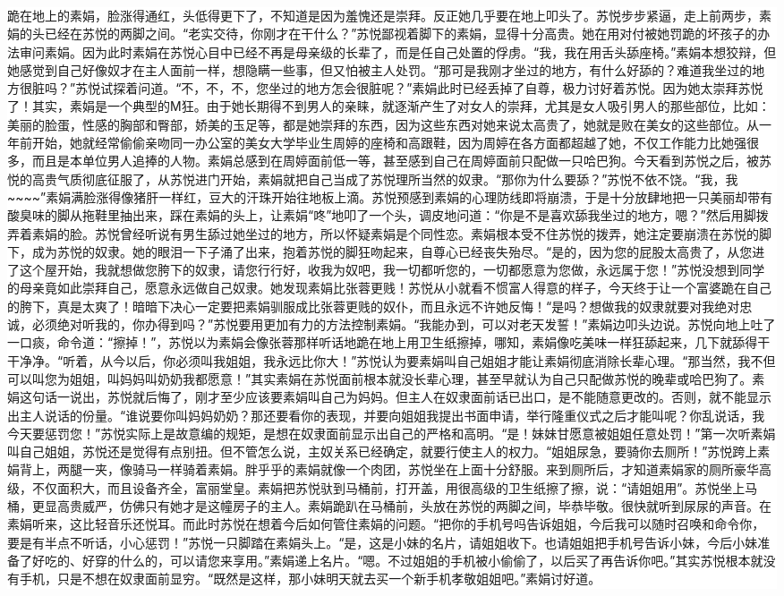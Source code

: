 跪在地上的素娟，脸涨得通红，头低得更下了，不知道是因为羞愧还是崇拜。反正她几乎要在地上叩头了。苏悦步步紧逼，走上前两步，素娟的头已经在苏悦的两脚之间。“老实交待，你刚才在干什么？”苏悦鄙视着脚下的素娟，显得十分高贵。她在用对付被她罚跪的坏孩子的办法审问素娟。因为此时素娟在苏悦心目中已经不再是母亲级的长辈了，而是任自己处置的俘虏。“我，我在用舌头舔座椅。”素娟本想狡辩，但她感觉到自己好像奴才在主人面前一样，想隐瞒一些事，但又怕被主人处罚。“那可是我刚才坐过的地方，有什么好舔的？难道我坐过的地方很脏吗？”苏悦试探着问道。“不，不，不，您坐过的地方怎会很脏呢？”素娟此时已经丢掉了自尊，极力讨好着苏悦。因为她太崇拜苏悦了！其实，素娟是一个典型的M狂。由于她长期得不到男人的亲睐，就逐渐产生了对女人的崇拜，尤其是女人吸引男人的那些部位，比如：美丽的脸蛋，性感的胸部和臀部，娇美的玉足等，都是她崇拜的东西，因为这些东西对她来说太高贵了，她就是败在美女的这些部位。从一年前开始，她就经常偷偷亲吻同一办公室的美女大学毕业生周婷的座椅和高跟鞋，因为周婷在各方面都超越了她，不仅工作能力比她强很多，而且是本单位男人追捧的人物。素娟总感到在周婷面前低一等，甚至感到自己在周婷面前只配做一只哈巴狗。今天看到苏悦之后，被苏悦的高贵气质彻底征服了，从苏悦进门开始，素娟就把自己当成了苏悦理所当然的奴隶。“那你为什么要舔？”苏悦不依不饶。“我，我~~~~”素娟满脸涨得像猪肝一样红，豆大的汗珠开始往地板上滴。苏悦预感到素娟的心理防线即将崩溃，于是十分放肆地把一只美丽却带有酸臭味的脚从拖鞋里抽出来，踩在素娟的头上，让素娟“咚”地叩了一个头，调皮地问道：“你是不是喜欢舔我坐过的地方，嗯？”然后用脚拨弄着素娟的脸。苏悦曾经听说有男生舔过她坐过的地方，所以怀疑素娟是个同性恋。素娟根本受不住苏悦的拨弄，她注定要崩溃在苏悦的脚下，成为苏悦的奴隶。她的眼泪一下子涌了出来，抱着苏悦的脚狂吻起来，自尊心已经丧失殆尽。“是的，因为您的屁股太高贵了，从您进了这个屋开始，我就想做您胯下的奴隶，请您行行好，收我为奴吧，我一切都听您的，一切都愿意为您做，永远属于您！”苏悦没想到同学的母亲竟如此崇拜自己，愿意永远做自己奴隶。她发现素娟比张蓉更贱！苏悦从小就看不惯富人得意的样子，今天终于让一个富婆跪在自己的胯下，真是太爽了！暗暗下决心一定要把素娟驯服成比张蓉更贱的奴仆，而且永远不许她反悔！“是吗？想做我的奴隶就要对我绝对忠诚，必须绝对听我的，你办得到吗？”苏悦要用更加有力的方法控制素娟。“我能办到，可以对老天发誓！”素娟边叩头边说。苏悦向地上吐了一口痰，命令道：“擦掉！”，苏悦以为素娟会像张蓉那样听话地跪在地上用卫生纸擦掉，哪知，素娟像吃美味一样狂舔起来，几下就舔得干干净净。“听着，从今以后，你必须叫我姐姐，我永远比你大！”苏悦认为要素娟叫自己姐姐才能让素娟彻底消除长辈心理。“那当然，我不但可以叫您为姐姐，叫妈妈叫奶奶我都愿意！”其实素娟在苏悦面前根本就没长辈心理，甚至早就认为自己只配做苏悦的晚辈或哈巴狗了。素娟这句话一说出，苏悦就后悔了，刚才至少应该要素娟叫自己为妈妈。但主人在奴隶面前话已出口，是不能随意更改的。否则，就不能显示出主人说话的份量。“谁说要你叫妈妈奶奶？那还要看你的表现，并要向姐姐我提出书面申请，举行隆重仪式之后才能叫呢？你乱说话，我今天要惩罚您！”苏悦实际上是故意编的规矩，是想在奴隶面前显示出自己的严格和高明。“是！妹妹甘愿意被姐姐任意处罚！”第一次听素娟叫自己姐姐，苏悦还是觉得有点别扭。但不管怎么说，主奴关系已经确定，就要行使主人的权力。“姐姐尿急，要骑你去厕所！”苏悦跨上素娟背上，两腿一夹，像骑马一样骑着素娟。胖乎乎的素娟就像一个肉团，苏悦坐在上面十分舒服。来到厕所后，才知道素娟家的厕所豪华高级，不仅面积大，而且设备齐全，富丽堂皇。素娟把苏悦驮到马桶前，打开盖，用很高级的卫生纸擦了擦，说：“请姐姐用”。苏悦坐上马桶，更显高贵威严，仿佛只有她才是这幢房子的主人。素娟跪趴在马桶前，头放在苏悦的两脚之间，毕恭毕敬。很快就听到尿尿的声音。在素娟听来，这比轻音乐还悦耳。而此时苏悦在想着今后如何管住素娟的问题。“把你的手机号吗告诉姐姐，今后我可以随时召唤和命令你，要是有半点不听话，小心惩罚！”苏悦一只脚踏在素娟头上。“是，这是小妹的名片，请姐姐收下。也请姐姐把手机号告诉小妹，今后小妹准备了好吃的、好穿的什么的，可以请您来享用。”素娟递上名片。“嗯。不过姐姐的手机被小偷偷了，以后买了再告诉你吧。”其实苏悦根本就没有手机，只是不想在奴隶面前显穷。“既然是这样，那小妹明天就去买一个新手机孝敬姐姐吧。”素娟讨好道。